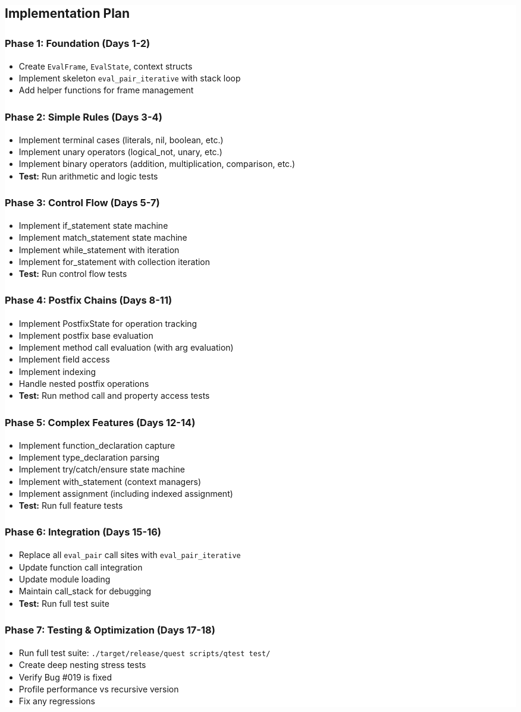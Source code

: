 ## Implementation Plan

### Phase 1: Foundation (Days 1-2)
- Create `EvalFrame`, `EvalState`, context structs
- Implement skeleton `eval_pair_iterative` with stack loop
- Add helper functions for frame management

### Phase 2: Simple Rules (Days 3-4)
- Implement terminal cases (literals, nil, boolean, etc.)
- Implement unary operators (logical_not, unary, etc.)
- Implement binary operators (addition, multiplication, comparison, etc.)
- **Test:** Run arithmetic and logic tests

### Phase 3: Control Flow (Days 5-7)
- Implement if_statement state machine
- Implement match_statement state machine
- Implement while_statement with iteration
- Implement for_statement with collection iteration
- **Test:** Run control flow tests

### Phase 4: Postfix Chains (Days 8-11)
- Implement PostfixState for operation tracking
- Implement postfix base evaluation
- Implement method call evaluation (with arg evaluation)
- Implement field access
- Implement indexing
- Handle nested postfix operations
- **Test:** Run method call and property access tests

### Phase 5: Complex Features (Days 12-14)
- Implement function_declaration capture
- Implement type_declaration parsing
- Implement try/catch/ensure state machine
- Implement with_statement (context managers)
- Implement assignment (including indexed assignment)
- **Test:** Run full feature tests

### Phase 6: Integration (Days 15-16)
- Replace all `eval_pair` call sites with `eval_pair_iterative`
- Update function call integration
- Update module loading
- Maintain call_stack for debugging
- **Test:** Run full test suite

### Phase 7: Testing & Optimization (Days 17-18)
- Run full test suite: `./target/release/quest scripts/qtest test/`
- Create deep nesting stress tests
- Verify Bug #019 is fixed
- Profile performance vs recursive version
- Fix any regressions

